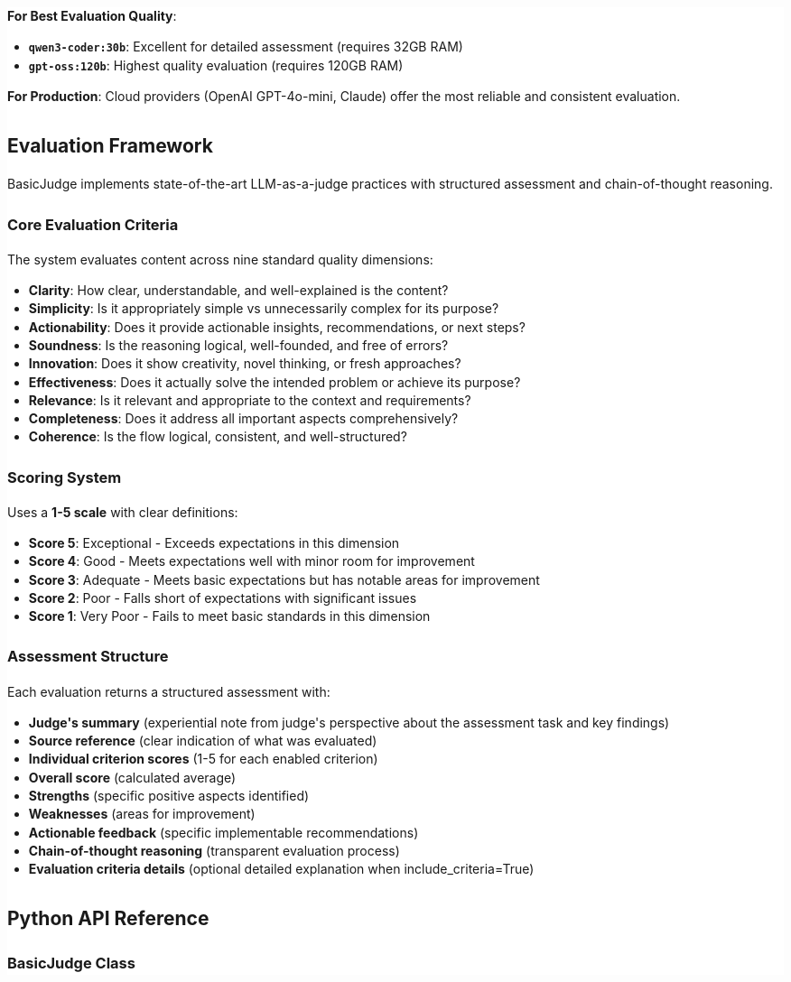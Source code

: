 **For Best Evaluation Quality**:
- **`qwen3-coder:30b`**: Excellent for detailed assessment (requires 32GB RAM)
- **`gpt-oss:120b`**: Highest quality evaluation (requires 120GB RAM)

**For Production**: Cloud providers (OpenAI GPT-4o-mini, Claude) offer the most reliable and consistent evaluation.

## Evaluation Framework

BasicJudge implements state-of-the-art LLM-as-a-judge practices with structured assessment and chain-of-thought reasoning.

### Core Evaluation Criteria

The system evaluates content across nine standard quality dimensions:

- **Clarity**: How clear, understandable, and well-explained is the content?
- **Simplicity**: Is it appropriately simple vs unnecessarily complex for its purpose?
- **Actionability**: Does it provide actionable insights, recommendations, or next steps?
- **Soundness**: Is the reasoning logical, well-founded, and free of errors?
- **Innovation**: Does it show creativity, novel thinking, or fresh approaches?
- **Effectiveness**: Does it actually solve the intended problem or achieve its purpose?
- **Relevance**: Is it relevant and appropriate to the context and requirements?
- **Completeness**: Does it address all important aspects comprehensively?
- **Coherence**: Is the flow logical, consistent, and well-structured?

### Scoring System

Uses a **1-5 scale** with clear definitions:
- **Score 5**: Exceptional - Exceeds expectations in this dimension
- **Score 4**: Good - Meets expectations well with minor room for improvement
- **Score 3**: Adequate - Meets basic expectations but has notable areas for improvement
- **Score 2**: Poor - Falls short of expectations with significant issues
- **Score 1**: Very Poor - Fails to meet basic standards in this dimension

### Assessment Structure

Each evaluation returns a structured assessment with:
- **Judge's summary** (experiential note from judge's perspective about the assessment task and key findings)
- **Source reference** (clear indication of what was evaluated)
- **Individual criterion scores** (1-5 for each enabled criterion)
- **Overall score** (calculated average)
- **Strengths** (specific positive aspects identified)
- **Weaknesses** (areas for improvement)
- **Actionable feedback** (specific implementable recommendations)
- **Chain-of-thought reasoning** (transparent evaluation process)
- **Evaluation criteria details** (optional detailed explanation when include_criteria=True)

## Python API Reference

### BasicJudge Class
